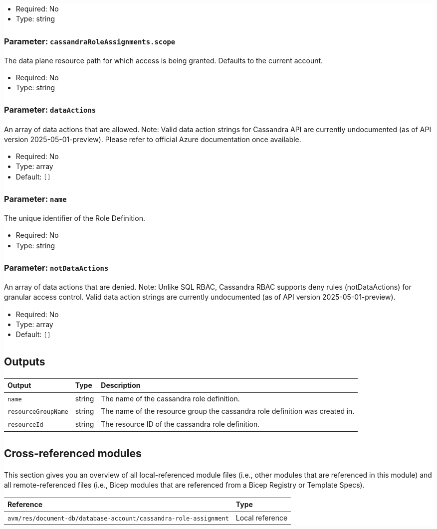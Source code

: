 - Required: No
- Type: string

### Parameter: `cassandraRoleAssignments.scope`

The data plane resource path for which access is being granted. Defaults to the current account.

- Required: No
- Type: string

### Parameter: `dataActions`

An array of data actions that are allowed. Note: Valid data action strings for Cassandra API are currently undocumented (as of API version 2025-05-01-preview). Please refer to official Azure documentation once available.

- Required: No
- Type: array
- Default: `[]`

### Parameter: `name`

The unique identifier of the Role Definition.

- Required: No
- Type: string

### Parameter: `notDataActions`

An array of data actions that are denied. Note: Unlike SQL RBAC, Cassandra RBAC supports deny rules (notDataActions) for granular access control. Valid data action strings are currently undocumented (as of API version 2025-05-01-preview).

- Required: No
- Type: array
- Default: `[]`

## Outputs

| Output | Type | Description |
| :-- | :-- | :-- |
| `name` | string | The name of the cassandra role definition. |
| `resourceGroupName` | string | The name of the resource group the cassandra role definition was created in. |
| `resourceId` | string | The resource ID of the cassandra role definition. |

## Cross-referenced modules

This section gives you an overview of all local-referenced module files (i.e., other modules that are referenced in this module) and all remote-referenced files (i.e., Bicep modules that are referenced from a Bicep Registry or Template Specs).

| Reference | Type |
| :-- | :-- |
| `avm/res/document-db/database-account/cassandra-role-assignment` | Local reference |
